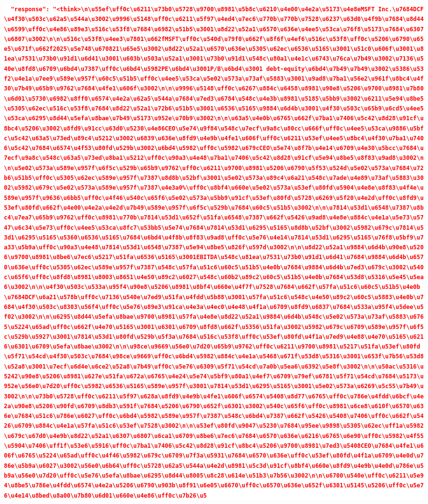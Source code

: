 ```json
  "response": "<think>\n\u55ef\uff0c\u6211\u73b0\u5728\u9700\u8981\u5b8c\u6210\u4e00\u4e2a\u5173\u4e8eMSFT Inc.\u7684DCF\u4f30\u503c\u62a5\u544a\u3002\u9996\u5148\uff0c\u6211\u5f97\u4ed4\u7ec6\u770b\u770b\u7528\u6237\u63d0\u4f9b\u7684\u8d44\u6599\uff0c\u4e86\u89e3\u516c\u53f8\u7684\u6982\u51b5\u3001\u8d22\u52a1\u6570\u636e\u4ee5\u53ca\u76f8\u5173\u7684\u6307\u6807\u3002\n\n\u516c\u53f8\u4ee3\u7801\u662fMSFT\uff0c\u540d\u79f0\u662f\u8f6f\u4ef6\u516c\u53f8\uff0c\u5206\u6790\u65e5\u671f\u662f2025\u5e748\u670821\u65e5\u3002\u8d22\u52a1\u6570\u636e\u5305\u62ec\u6536\u5165\u3001\u51c0\u606f\u3001\u81ea\u7531\u73b0\u91d1\u6d41\u3001\u603b\u503a\u52a1\u3001\u73b0\u91d1\u548c\u80a1\u4e1c\u6743\u76ca\u7b49\u3002\u7136\u540e\u8fd8\u6709\u6bd4\u7387\uff0c\u6bd4\u5982PE\u6bd4\u3001P/B\u6bd4\u3001 debt-equity\u6bd4\u7b49\u7b49\u3002\u5386\u53f2\u4e1a\u7ee9\u589e\u957f\u60c5\u51b5\uff0c\u4ee5\u53ca\u5e02\u573a\u73af\u5883\u3001\u9ad8\u7ba1\u56e2\u961f\u8bc4\u4f30\u7b49\u65b9\u9762\u7684\u4fe1\u606f\u3002\n\n\u9996\u5148\uff0c\u6267\u884c\u6458\u8981\u90e8\u5206\u9700\u8981\u7b80\u6d01\u5730\u6982\u8ff0\u6574\u4e2a\u62a5\u544a\u7684\u7ed3\u6784\u548c\u4e3b\u8981\u5185\u5bb9\u3002\u6211\u5e94\u8be5\u5305\u62ec\u516c\u53f8\u7684\u8d22\u52a1\u72b6\u51b5\u3001\u6536\u5165\u9884\u6d4b\u3001\u4f30\u503c\u65b9\u6cd5\u4ee5\u53ca\u6295\u8d44\u5efa\u8bae\u7b49\u5173\u952e\u70b9\u3002\n\n\u63a5\u4e0b\u6765\u662f\u7ba1\u7406\u5c42\u8d28\u91cf\u8bc4\u5206\u3002\u8fd9\u91cc\u63d0\u5230\u4e86CEO\u5e74\u9f84\u548c\u7ecf\u9a8c\u80cc\u666f\uff0c\u4ee5\u53ca\u9886\u5bfc\u5c42\u63a5\u73ed\u89c4\u5212\u3002\u6839\u636e\u8fd9\u4e9b\u4fe1\u606f\uff0c\u6211\u53ef\u4ee5\u8bc4\u4f30\u7ba1\u7406\u5c42\u7684\u6574\u4f53\u80fd\u529b\u3002\u6bd4\u5982\uff0c\u5982\u679cCEO\u5e74\u8f7b\u4e14\u6709\u4e30\u5bcc\u7684\u7ecf\u9a8c\u548c\u63a5\u73ed\u8ba1\u5212\uff0c\u90a3\u4e48\u7ba1\u7406\u5c42\u8d28\u91cf\u5e94\u8be5\u8f83\u9ad8\u3002\n\n\u5e02\u573a\u589e\u957f\u6f5c\u529b\u65b9\u9762\uff0c\u6211\u9700\u8981\u5206\u6790\u5f53\u524d\u5e02\u573a\u7684\u72b6\u51b5\uff0c\u5305\u62ec\u589e\u957f\u7387\u8d8b\u52bf\u3001\u5e02\u573a\u89c4\u6a21\u548c\u7ade\u4e89\u73af\u5883\u3002\u5982\u679c\u5e02\u573a\u589e\u957f\u7387\u4e3a0%\uff0c\u8bf4\u660e\u5e02\u573a\u53ef\u80fd\u5904\u4e8e\u8f83\u4f4e\u589e\u957f\u9636\u6bb5\uff0c\u4f46\u540c\u65f6\u5e02\u573a\u5bb9\u91cf\u53ef\u80fd\u5728\u6269\u5f20\u4e2d\uff0c\u8fd9\u53ef\u80fd\u662f\u4e00\u4e2a\u4e2d\u7b49\u589e\u957f\u6f5c\u529b\u7684\u60c5\u51b5\u3002\n\n\u7814\u53d1\u6548\u7387\u8bc4\u7ea7\u65b9\u9762\uff0c\u8981\u770b\u7814\u53d1\u652f\u51fa\u6548\u7387\u662f\u5426\u9ad8\u4e8e\u884c\u4e1a\u5e73\u5747\u6c34\u5e73\uff0c\u4ee5\u53ca\u8fc7\u53bb5\u5e74\u7684\u7814\u53d1\u6295\u5165\u8d8b\u52bf\u3002\u5982\u679c\u7814\u53d1\u6295\u5165\u5360\u6536\u5165\u7684\u6bd4\u4f8b\u8f83\u9ad8\uff0c\u5e76\u4e14\u7814\u53d1\u6295\u5165\u76f8\u5bf9\u7a33\u5b9a\uff0c\u90a3\u4e48\u7814\u53d1\u6548\u7387\u5e94\u8be5\u826f\u597d\u3002\n\n\u8d22\u52a1\u9884\u6d4b\u90e8\u5206\u9700\u8981\u8be6\u7ec6\u5217\u51fa\u6536\u5165\u3001EBITDA\u548c\u81ea\u7531\u73b0\u91d1\u6d41\u7684\u9884\u6d4b\u6570\u636e\uff0c\u5305\u62ec\u589e\u957f\u7387\u548c\u57fa\u51c6\u60c5\u51b5\u4e0b\u7684\u9884\u6d4b\u7ed3\u679c\u3002\u540c\u65f6\uff0c\u8fd8\u8981\u8003\u8651\u4e50\u89c2\u6027\u548c\u60b2\u89c2\u60c5\u51b5\u4e0b\u7684\u53d8\u5316\u5e45\u5ea6\u3002\n\n\u4f30\u503c\u533a\u95f4\u90e8\u5206\u8981\u8bf4\u660e\u4f7f\u7528\u7684\u662f\u57fa\u51c6\u60c5\u51b5\u4e0b\u7684DCF\u6a21\u578b\uff0c\u7136\u540e\u7ed9\u51fa\u4fdd\u5b88\u3001\u57fa\u51c6\u548c\u4e50\u89c2\u60c5\u5883\u4e0b\u7684\u4f30\u503c\u8303\u56f4\uff0c\u5e76\u89e3\u91ca\u4e3a\u4ec0\u4e48\u4f1a\u6709\u8fd9\u6837\u7684\u533a\u95f4\u5dee\u5f02\u3002\n\n\u6295\u8d44\u5efa\u8bae\u9700\u8981\u57fa\u4e8e\u8d22\u52a1\u9884\u6d4b\u548c\u5e02\u573a\u73af\u5883\u6765\u5224\u65ad\uff0c\u662f\u4e70\u5165\u3001\u6301\u6709\u8fd8\u662f\u5356\u51fa\u3002\u5982\u679c\u6709\u589e\u957f\u6f5c\u529b\u5927\u3001\u7814\u53d1\u80fd\u529b\u5f3a\u7684\u516c\u53f8\uff0c\u53ef\u80fd\u4f1a\u7ed9\u4e88\u4e70\u5165\u6216\u6301\u6709\u5efa\u8bae\u3002\n\n\u98ce\u9669\u56e0\u7d20\u65b9\u9762\uff0c\u6211\u9700\u8981\u5217\u51fa\u53ef\u80fd\u5f71\u54cd\u4f30\u503c\u7684\u98ce\u9669\uff0c\u6bd4\u5982\u884c\u4e1a\u5468\u671f\u53d8\u5316\u3001\u653f\u7b56\u53d8\u52a8\u3001\u7ecf\u6d4e\u6ce2\u52a8\u7b49\uff0c\u5e76\u6309\u5f71\u54cd\u7a0b\u5ea6\u6392\u5e8f\u3002\n\n\u50ac\u5316\u5242\u90e8\u5206\u8981\u627e\u51fa\u672a\u6765\u4e24\u5e74\u5bf9\u80a1\u4ef7\u6709\u79ef\u6781\u5f71\u54cd\u7684\u5173\u952e\u56e0\u7d20\uff0c\u5982\u6536\u5165\u589e\u957f\u3001\u7814\u53d1\u6295\u5165\u3001\u5e02\u573a\u6269\u5c55\u7b49\u3002\n\n\u73b0\u5728\uff0c\u6211\u5f97\u628a\u8fd9\u4e9b\u4fe1\u606f\u6574\u5408\u8d77\u6765\uff0c\u786e\u4fdd\u6bcf\u4e2a\u90e8\u5206\u90fd\u6709\u8db3\u591f\u7684\u5206\u6790\u652f\u6301\u3002\u540c\u65f6\uff0c\u8981\u6ce8\u610f\u6570\u636e\u7684\u51c6\u786e\u6027\uff0c\u6bd4\u5982\u589e\u957f\u7387\u548c\u6bd4\u7387\u662f\u5426\u5408\u7406\uff0c\u662f\u5426\u6709\u884c\u4e1a\u57fa\u51c6\u53ef\u7528\u3002\n\n\u53ef\u80fd\u9047\u5230\u7684\u95ee\u9898\u5305\u62ec\uff1a\u5982\u679c\u67d0\u4e9b\u8d22\u52a1\u6307\u6807\u6ca1\u6709\u8be6\u7ec6\u7684\u6570\u636e\u6216\u6765\u6e90\uff0c\u5982\u4f55\u5904\u7406\uff1f\u53e6\u5916\uff0c\u7ba1\u7406\u5c42\u8d28\u91cf\u8bc4\u5206\u9700\u8981\u7ed3\u5408CEO\u7684\u4fe1\u606f\u6765\u5224\u65ad\uff0c\u4f46\u5982\u679c\u6709\u7f3a\u5931\u7684\u6570\u636e\uff0c\u53ef\u80fd\u4f1a\u6709\u4e0d\u786e\u5b9a\u6027\u3002\u56e0\u6b64\uff0c\u5728\u62a5\u544a\u4e2d\u8981\u5c3d\u91cf\u8bf4\u660e\u8fd9\u4e9b\u4e0d\u786e\u5b9a\u56e0\u7d20\uff0c\u5e76\u5efa\u8bae\u6295\u8d44\u8005\u8c28\u614e\u51b3\u7b56\u3002\n\n\u6700\u540e\uff0c\u6211\u5e94\u8be5\u786e\u4fdd\u6574\u4e2a\u5206\u6790\u903b\u8f91\u6e05\u6670\uff0c\u6570\u636e\u652f\u6301\u5145\u5206\uff0c\u5e76\u4e14\u8bed\u8a00\u7b80\u6d01\u660e\u4e86\uff0c\u7b26\u5
```
